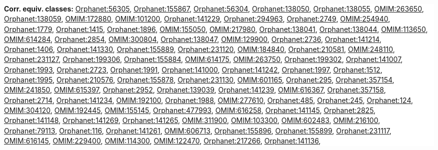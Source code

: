 **Corr. equiv. classes:** [Orphanet:56305](http://www.orpha.net/ORDO/Orphanet_56305), [Orphanet:155867](http://www.orpha.net/ORDO/Orphanet_155867), [Orphanet:56304](http://www.orpha.net/ORDO/Orphanet_56304), [Orphanet:138050](http://www.orpha.net/ORDO/Orphanet_138050), [Orphanet:138055](http://www.orpha.net/ORDO/Orphanet_138055), [OMIM:263650](http://purl.obolibrary.org/obo/OMIM_263650), [Orphanet:138059](http://www.orpha.net/ORDO/Orphanet_138059), [OMIM:172880](http://purl.obolibrary.org/obo/OMIM_172880), [OMIM:101200](http://purl.obolibrary.org/obo/OMIM_101200), [Orphanet:141229](http://www.orpha.net/ORDO/Orphanet_141229), [Orphanet:294963](http://www.orpha.net/ORDO/Orphanet_294963), [Orphanet:2749](http://www.orpha.net/ORDO/Orphanet_2749), [OMIM:254940](http://purl.obolibrary.org/obo/OMIM_254940), [Orphanet:1779](http://www.orpha.net/ORDO/Orphanet_1779), [Orphanet:1415](http://www.orpha.net/ORDO/Orphanet_1415), [Orphanet:1896](http://www.orpha.net/ORDO/Orphanet_1896), [OMIM:155050](http://purl.obolibrary.org/obo/OMIM_155050), [OMIM:217980](http://purl.obolibrary.org/obo/OMIM_217980), [Orphanet:138041](http://www.orpha.net/ORDO/Orphanet_138041), [Orphanet:138044](http://www.orpha.net/ORDO/Orphanet_138044), [OMIM:113650](http://purl.obolibrary.org/obo/OMIM_113650), [OMIM:614284](http://purl.obolibrary.org/obo/OMIM_614284), [Orphanet:2854](http://www.orpha.net/ORDO/Orphanet_2854), [OMIM:300804](http://purl.obolibrary.org/obo/OMIM_300804), [Orphanet:138047](http://www.orpha.net/ORDO/Orphanet_138047), [OMIM:129900](http://purl.obolibrary.org/obo/OMIM_129900), [Orphanet:2736](http://www.orpha.net/ORDO/Orphanet_2736), [Orphanet:141214](http://www.orpha.net/ORDO/Orphanet_141214), [Orphanet:1406](http://www.orpha.net/ORDO/Orphanet_1406), [Orphanet:141330](http://www.orpha.net/ORDO/Orphanet_141330), [Orphanet:155889](http://www.orpha.net/ORDO/Orphanet_155889), [Orphanet:231120](http://www.orpha.net/ORDO/Orphanet_231120), [OMIM:184840](http://purl.obolibrary.org/obo/OMIM_184840), [Orphanet:210581](http://www.orpha.net/ORDO/Orphanet_210581), [OMIM:248110](http://purl.obolibrary.org/obo/OMIM_248110), [Orphanet:231127](http://www.orpha.net/ORDO/Orphanet_231127), [Orphanet:199306](http://www.orpha.net/ORDO/Orphanet_199306), [Orphanet:155884](http://www.orpha.net/ORDO/Orphanet_155884), [OMIM:614175](http://purl.obolibrary.org/obo/OMIM_614175), [OMIM:263750](http://purl.obolibrary.org/obo/OMIM_263750), [Orphanet:199302](http://www.orpha.net/ORDO/Orphanet_199302), [Orphanet:141007](http://www.orpha.net/ORDO/Orphanet_141007), [Orphanet:1993](http://www.orpha.net/ORDO/Orphanet_1993), [Orphanet:2723](http://www.orpha.net/ORDO/Orphanet_2723), [Orphanet:1991](http://www.orpha.net/ORDO/Orphanet_1991), [Orphanet:141000](http://www.orpha.net/ORDO/Orphanet_141000), [Orphanet:141242](http://www.orpha.net/ORDO/Orphanet_141242), [Orphanet:1997](http://www.orpha.net/ORDO/Orphanet_1997), [Orphanet:1512](http://www.orpha.net/ORDO/Orphanet_1512), [Orphanet:1995](http://www.orpha.net/ORDO/Orphanet_1995), [Orphanet:210576](http://www.orpha.net/ORDO/Orphanet_210576), [Orphanet:155878](http://www.orpha.net/ORDO/Orphanet_155878), [Orphanet:231130](http://www.orpha.net/ORDO/Orphanet_231130), [OMIM:601165](http://purl.obolibrary.org/obo/OMIM_601165), [Orphanet:295](http://www.orpha.net/ORDO/Orphanet_295), [Orphanet:357154](http://www.orpha.net/ORDO/Orphanet_357154), [OMIM:241850](http://purl.obolibrary.org/obo/OMIM_241850), [OMIM:615397](http://purl.obolibrary.org/obo/OMIM_615397), [Orphanet:2952](http://www.orpha.net/ORDO/Orphanet_2952), [Orphanet:139039](http://www.orpha.net/ORDO/Orphanet_139039), [Orphanet:141239](http://www.orpha.net/ORDO/Orphanet_141239), [OMIM:616367](http://purl.obolibrary.org/obo/OMIM_616367), [Orphanet:357158](http://www.orpha.net/ORDO/Orphanet_357158), [Orphanet:2714](http://www.orpha.net/ORDO/Orphanet_2714), [Orphanet:141234](http://www.orpha.net/ORDO/Orphanet_141234), [OMIM:192100](http://purl.obolibrary.org/obo/OMIM_192100), [Orphanet:1988](http://www.orpha.net/ORDO/Orphanet_1988), [OMIM:277610](http://purl.obolibrary.org/obo/OMIM_277610), [Orphanet:485](http://www.orpha.net/ORDO/Orphanet_485), [Orphanet:245](http://www.orpha.net/ORDO/Orphanet_245), [Orphanet:124](http://www.orpha.net/ORDO/Orphanet_124), [OMIM:304120](http://purl.obolibrary.org/obo/OMIM_304120), [OMIM:192445](http://purl.obolibrary.org/obo/OMIM_192445), [OMIM:155145](http://purl.obolibrary.org/obo/OMIM_155145), [Orphanet:477993](http://www.orpha.net/ORDO/Orphanet_477993), [OMIM:616258](http://purl.obolibrary.org/obo/OMIM_616258), [Orphanet:141145](http://www.orpha.net/ORDO/Orphanet_141145), [Orphanet:2825](http://www.orpha.net/ORDO/Orphanet_2825), [Orphanet:141148](http://www.orpha.net/ORDO/Orphanet_141148), [Orphanet:141269](http://www.orpha.net/ORDO/Orphanet_141269), [Orphanet:141265](http://www.orpha.net/ORDO/Orphanet_141265), [OMIM:311900](http://purl.obolibrary.org/obo/OMIM_311900), [OMIM:103300](http://purl.obolibrary.org/obo/OMIM_103300), [OMIM:602483](http://purl.obolibrary.org/obo/OMIM_602483), [OMIM:216100](http://purl.obolibrary.org/obo/OMIM_216100), [Orphanet:79113](http://www.orpha.net/ORDO/Orphanet_79113), [Orphanet:116](http://www.orpha.net/ORDO/Orphanet_116), [Orphanet:141261](http://www.orpha.net/ORDO/Orphanet_141261), [OMIM:606713](http://purl.obolibrary.org/obo/OMIM_606713), [Orphanet:155896](http://www.orpha.net/ORDO/Orphanet_155896), [Orphanet:155899](http://www.orpha.net/ORDO/Orphanet_155899), [Orphanet:231117](http://www.orpha.net/ORDO/Orphanet_231117), [OMIM:616145](http://purl.obolibrary.org/obo/OMIM_616145), [OMIM:229400](http://purl.obolibrary.org/obo/OMIM_229400), [OMIM:114300](http://purl.obolibrary.org/obo/OMIM_114300), [OMIM:122470](http://purl.obolibrary.org/obo/OMIM_122470), [Orphanet:217266](http://www.orpha.net/ORDO/Orphanet_217266), [Orphanet:141136](http://www.orpha.net/ORDO/Orphanet_141136),